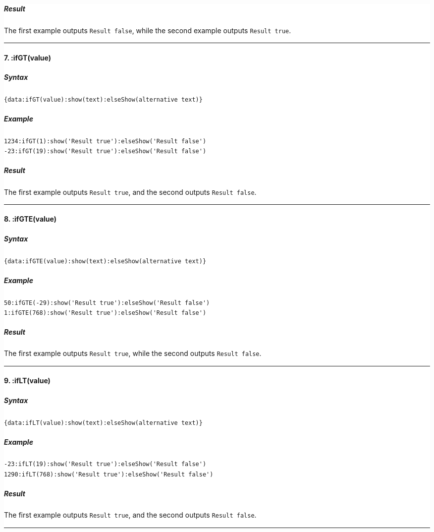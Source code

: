 ##### Result
The first example outputs `Result false`, while the second example outputs `Result true`.

---

#### 7. :ifGT(value)

##### Syntax
```
{data:ifGT(value):show(text):elseShow(alternative text)}
```

##### Example
```
1234:ifGT(1):show('Result true'):elseShow('Result false')
-23:ifGT(19):show('Result true'):elseShow('Result false')
```

##### Result
The first example outputs `Result true`, and the second outputs `Result false`.

---

#### 8. :ifGTE(value)

##### Syntax
```
{data:ifGTE(value):show(text):elseShow(alternative text)}
```

##### Example
```
50:ifGTE(-29):show('Result true'):elseShow('Result false')
1:ifGTE(768):show('Result true'):elseShow('Result false')
```

##### Result
The first example outputs `Result true`, while the second outputs `Result false`.

---

#### 9. :ifLT(value)

##### Syntax
```
{data:ifLT(value):show(text):elseShow(alternative text)}
```

##### Example
```
-23:ifLT(19):show('Result true'):elseShow('Result false')
1290:ifLT(768):show('Result true'):elseShow('Result false')
```

##### Result
The first example outputs `Result true`, and the second outputs `Result false`.

---